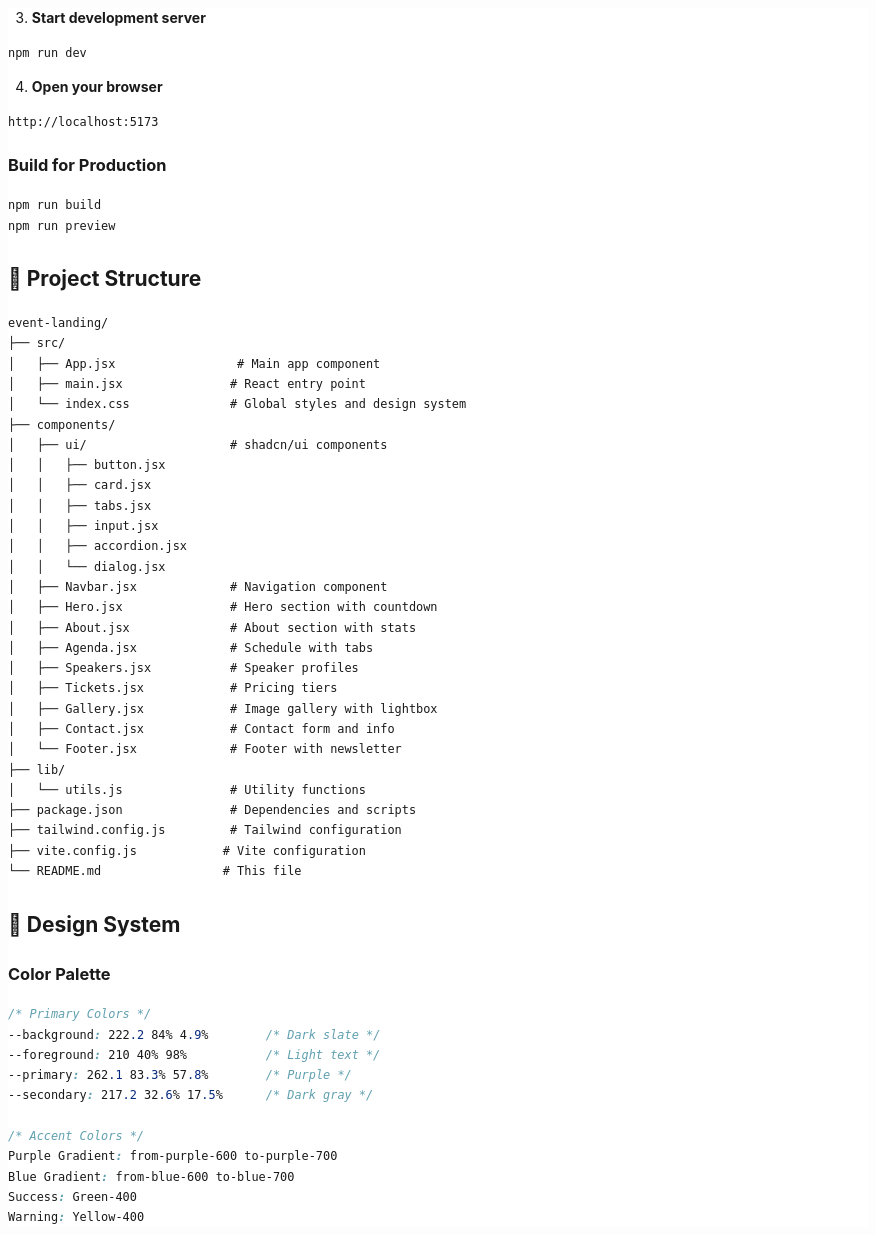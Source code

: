 3. **Start development server**
```bash
npm run dev
```

4. **Open your browser**
```
http://localhost:5173
```

### Build for Production
```bash
npm run build
npm run preview
```

## 📁 Project Structure

```
event-landing/
├── src/
│   ├── App.jsx                 # Main app component
│   ├── main.jsx               # React entry point
│   └── index.css              # Global styles and design system
├── components/
│   ├── ui/                    # shadcn/ui components
│   │   ├── button.jsx
│   │   ├── card.jsx
│   │   ├── tabs.jsx
│   │   ├── input.jsx
│   │   ├── accordion.jsx
│   │   └── dialog.jsx
│   ├── Navbar.jsx             # Navigation component
│   ├── Hero.jsx               # Hero section with countdown
│   ├── About.jsx              # About section with stats
│   ├── Agenda.jsx             # Schedule with tabs
│   ├── Speakers.jsx           # Speaker profiles
│   ├── Tickets.jsx            # Pricing tiers
│   ├── Gallery.jsx            # Image gallery with lightbox
│   ├── Contact.jsx            # Contact form and info
│   └── Footer.jsx             # Footer with newsletter
├── lib/
│   └── utils.js               # Utility functions
├── package.json               # Dependencies and scripts
├── tailwind.config.js         # Tailwind configuration
├── vite.config.js            # Vite configuration
└── README.md                 # This file
```

## 🎨 Design System

### Color Palette
```css
/* Primary Colors */
--background: 222.2 84% 4.9%        /* Dark slate */
--foreground: 210 40% 98%           /* Light text */
--primary: 262.1 83.3% 57.8%        /* Purple */
--secondary: 217.2 32.6% 17.5%      /* Dark gray */

/* Accent Colors */
Purple Gradient: from-purple-600 to-purple-700
Blue Gradient: from-blue-600 to-blue-700
Success: Green-400
Warning: Yellow-400
```